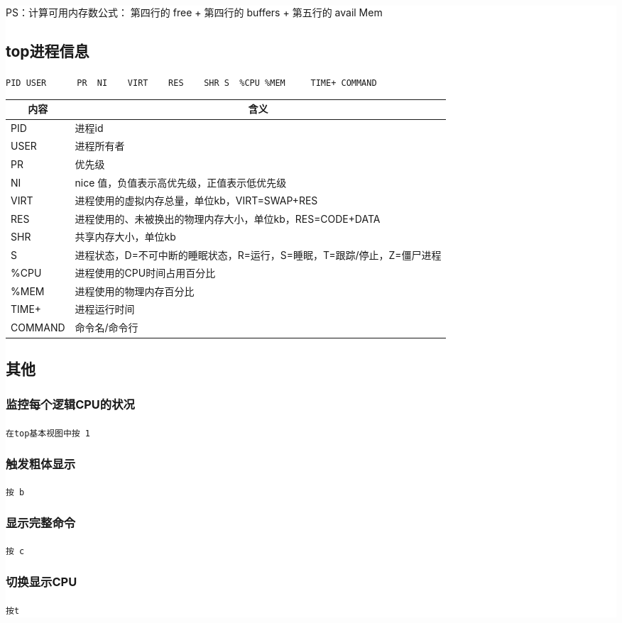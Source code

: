 PS：计算可用内存数公式： 第四行的 free + 第四行的 buffers + 第五行的 avail Mem

## top进程信息

`PID USER      PR  NI    VIRT    RES    SHR S  %CPU %MEM     TIME+ COMMAND`

| 内容    | 含义                                                         |
| ------- | ------------------------------------------------------------ |
| PID     | 进程id                                                       |
| USER    | 进程所有者                                                   |
| PR      | 优先级                                                       |
| NI      | nice 值，负值表示高优先级，正值表示低优先级                  |
| VIRT    | 进程使用的虚拟内存总量，单位kb，VIRT=SWAP+RES                |
| RES     | 进程使用的、未被换出的物理内存大小，单位kb，RES=CODE+DATA    |
| SHR     | 共享内存大小，单位kb                                         |
| S       | 进程状态，D=不可中断的睡眠状态，R=运行，S=睡眠，T=跟踪/停止，Z=僵尸进程 |
| %CPU    | 进程使用的CPU时间占用百分比                                  |
| %MEM    | 进程使用的物理内存百分比                                     |
| TIME+   | 进程运行时间                                                 |
| COMMAND | 命令名/命令行                                                |

## 其他

### 监控每个逻辑CPU的状况

```
在top基本视图中按 1
```

### 触发粗体显示

```
按 b
```

### 显示完整命令

```
按 c
```

###  切换显示CPU

```
按t
```
